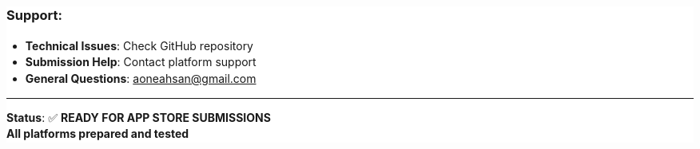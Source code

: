 ### Support:
- **Technical Issues**: Check GitHub repository
- **Submission Help**: Contact platform support
- **General Questions**: aoneahsan@gmail.com

---

**Status**: ✅ **READY FOR APP STORE SUBMISSIONS**  
**All platforms prepared and tested**